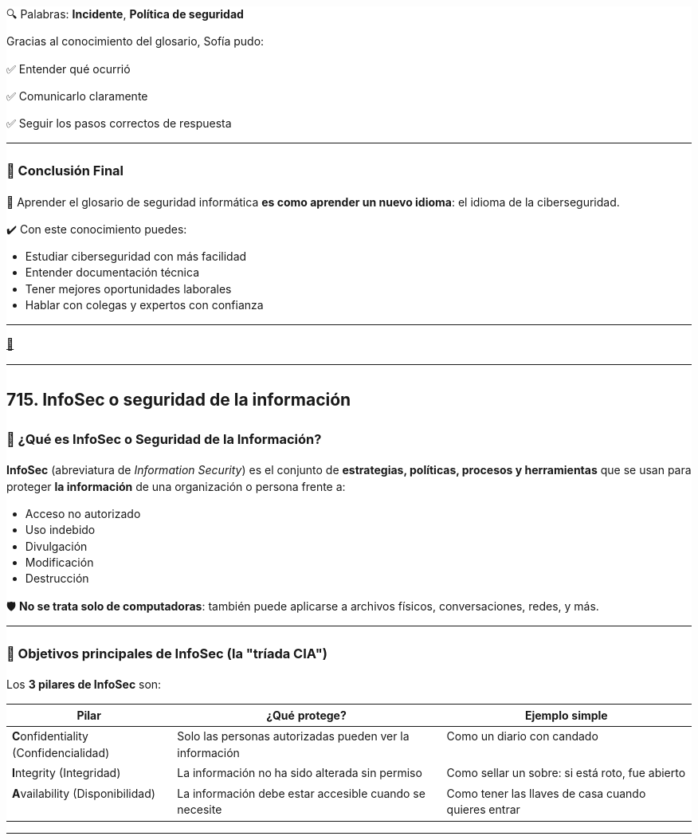    🔍 Palabras: **Incidente**, **Política de seguridad**

Gracias al conocimiento del glosario, Sofía pudo:

✅ Entender qué ocurrió

✅ Comunicarlo claramente

✅ Seguir los pasos correctos de respuesta

---

### 🧠 Conclusión Final

🔑 Aprender el glosario de seguridad informática **es como aprender un nuevo idioma**: el idioma de la ciberseguridad.

✔️ Con este conocimiento puedes:

- Estudiar ciberseguridad con más facilidad
- Entender documentación técnica
- Tener mejores oportunidades laborales
- Hablar con colegas y expertos con confianza

---

[🔼](#índice)

---

## **715. InfoSec o seguridad de la información**

### 🧩 ¿Qué es InfoSec o Seguridad de la Información?

**InfoSec** (abreviatura de _Information Security_) es el conjunto de **estrategias, políticas, procesos y herramientas** que se usan para proteger **la información** de una organización o persona frente a:

- Acceso no autorizado
- Uso indebido
- Divulgación
- Modificación
- Destrucción

🛡️ **No se trata solo de computadoras**: también puede aplicarse a archivos físicos, conversaciones, redes, y más.

---

### 🎯 Objetivos principales de InfoSec (la "tríada CIA")

Los **3 pilares de InfoSec** son:

| Pilar                                  | ¿Qué protege?                                           | Ejemplo simple                                      |
| -------------------------------------- | ------------------------------------------------------- | --------------------------------------------------- |
| **C**onfidentiality (Confidencialidad) | Solo las personas autorizadas pueden ver la información | Como un diario con candado                          |
| **I**ntegrity (Integridad)             | La información no ha sido alterada sin permiso          | Como sellar un sobre: si está roto, fue abierto     |
| **A**vailability (Disponibilidad)      | La información debe estar accesible cuando se necesite  | Como tener las llaves de casa cuando quieres entrar |

---